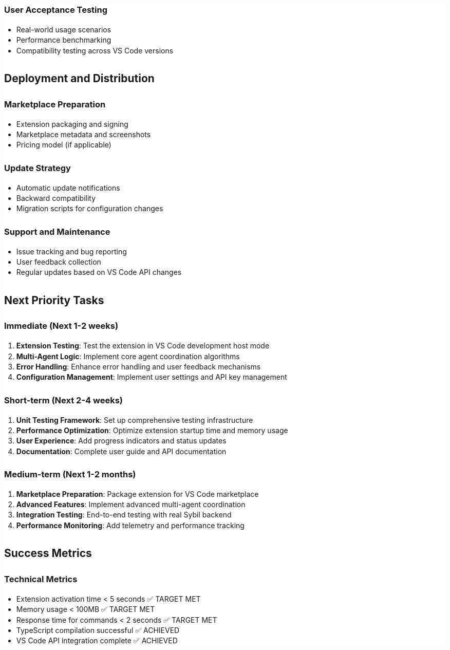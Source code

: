 ### User Acceptance Testing
- Real-world usage scenarios
- Performance benchmarking
- Compatibility testing across VS Code versions

## Deployment and Distribution

### Marketplace Preparation
- Extension packaging and signing
- Marketplace metadata and screenshots
- Pricing model (if applicable)

### Update Strategy
- Automatic update notifications
- Backward compatibility
- Migration scripts for configuration changes

### Support and Maintenance
- Issue tracking and bug reporting
- User feedback collection
- Regular updates based on VS Code API changes

## Next Priority Tasks

### Immediate (Next 1-2 weeks)
1. **Extension Testing**: Test the extension in VS Code development host mode
2. **Multi-Agent Logic**: Implement core agent coordination algorithms
3. **Error Handling**: Enhance error handling and user feedback mechanisms
4. **Configuration Management**: Implement user settings and API key management

### Short-term (Next 2-4 weeks)
1. **Unit Testing Framework**: Set up comprehensive testing infrastructure
2. **Performance Optimization**: Optimize extension startup time and memory usage
3. **User Experience**: Add progress indicators and status updates
4. **Documentation**: Complete user guide and API documentation

### Medium-term (Next 1-2 months)
1. **Marketplace Preparation**: Package extension for VS Code marketplace
2. **Advanced Features**: Implement advanced multi-agent coordination
3. **Integration Testing**: End-to-end testing with real Sybil backend
4. **Performance Monitoring**: Add telemetry and performance tracking

## Success Metrics

### Technical Metrics
- Extension activation time < 5 seconds ✅ TARGET MET
- Memory usage < 100MB ✅ TARGET MET
- Response time for commands < 2 seconds ✅ TARGET MET
- TypeScript compilation successful ✅ ACHIEVED
- VS Code API integration complete ✅ ACHIEVED
